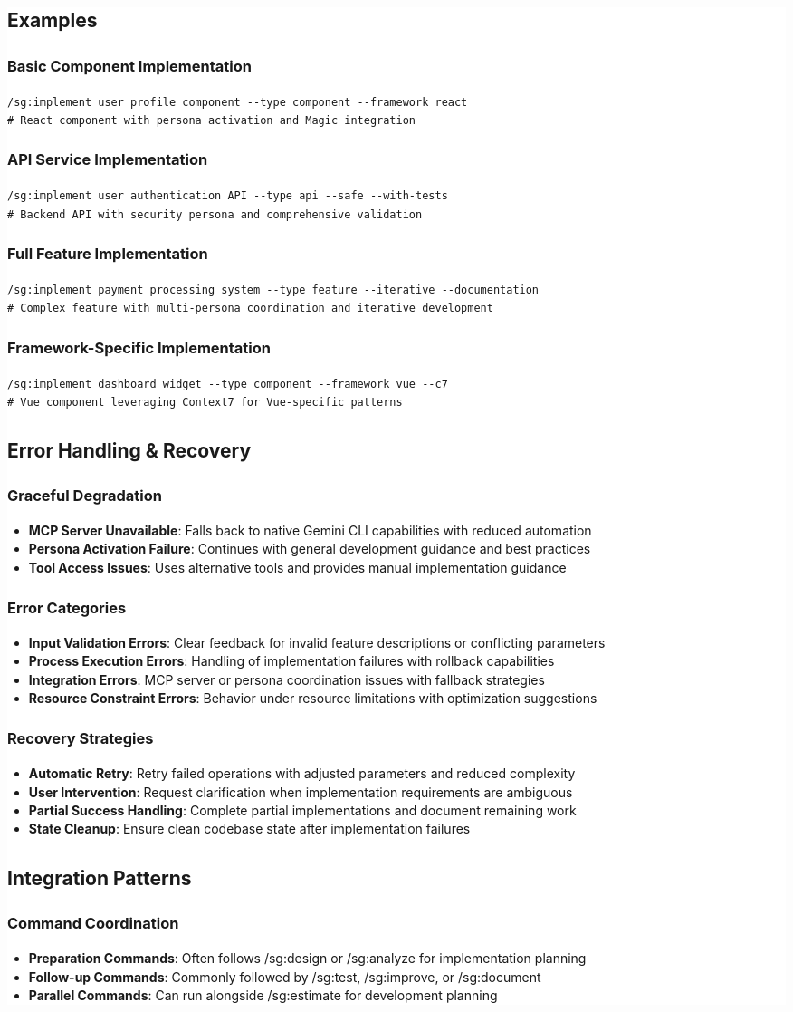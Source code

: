 ## Examples

### Basic Component Implementation
```
/sg:implement user profile component --type component --framework react
# React component with persona activation and Magic integration
```

### API Service Implementation
```
/sg:implement user authentication API --type api --safe --with-tests
# Backend API with security persona and comprehensive validation
```

### Full Feature Implementation
```
/sg:implement payment processing system --type feature --iterative --documentation
# Complex feature with multi-persona coordination and iterative development
```

### Framework-Specific Implementation
```
/sg:implement dashboard widget --type component --framework vue --c7
# Vue component leveraging Context7 for Vue-specific patterns
```

## Error Handling & Recovery

### Graceful Degradation
- **MCP Server Unavailable**: Falls back to native Gemini CLI capabilities with reduced automation
- **Persona Activation Failure**: Continues with general development guidance and best practices
- **Tool Access Issues**: Uses alternative tools and provides manual implementation guidance

### Error Categories
- **Input Validation Errors**: Clear feedback for invalid feature descriptions or conflicting parameters
- **Process Execution Errors**: Handling of implementation failures with rollback capabilities
- **Integration Errors**: MCP server or persona coordination issues with fallback strategies
- **Resource Constraint Errors**: Behavior under resource limitations with optimization suggestions

### Recovery Strategies
- **Automatic Retry**: Retry failed operations with adjusted parameters and reduced complexity
- **User Intervention**: Request clarification when implementation requirements are ambiguous
- **Partial Success Handling**: Complete partial implementations and document remaining work
- **State Cleanup**: Ensure clean codebase state after implementation failures

## Integration Patterns

### Command Coordination
- **Preparation Commands**: Often follows /sg:design or /sg:analyze for implementation planning
- **Follow-up Commands**: Commonly followed by /sg:test, /sg:improve, or /sg:document
- **Parallel Commands**: Can run alongside /sg:estimate for development planning
